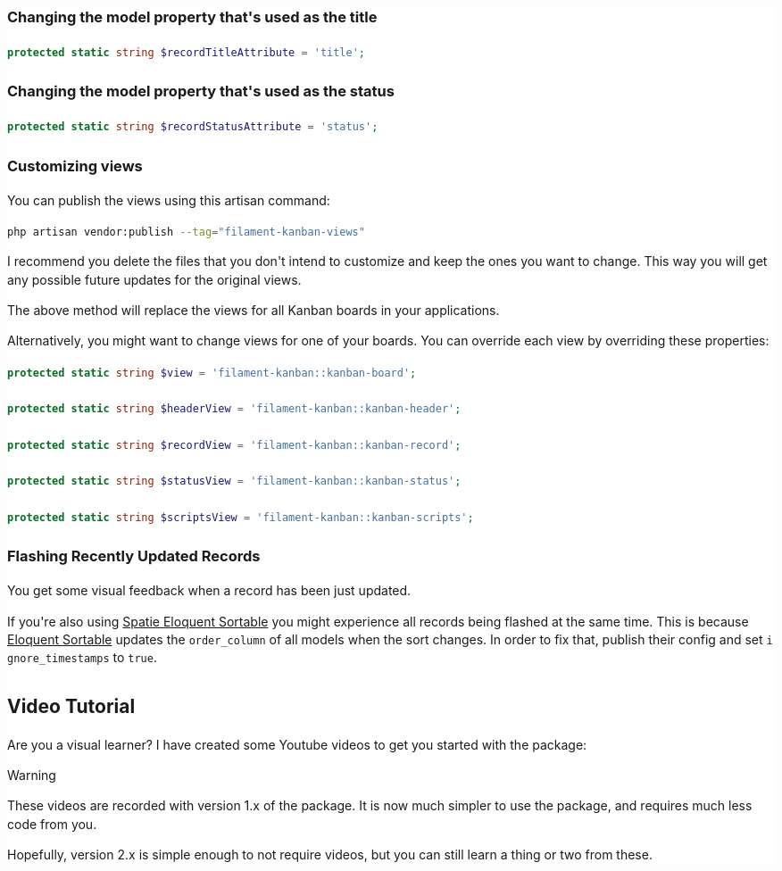 ### Changing the model property that's used as the title

```php
protected static string $recordTitleAttribute = 'title';
```

### Changing the model property that's used as the status

```php
protected static string $recordStatusAttribute = 'status';
```

### Customizing views

You can publish the views using this artisan command:

```bash
php artisan vendor:publish --tag="filament-kanban-views"
```

I recommend you delete the files that you don't intend to customize and keep the ones you want to change.
This way you will get any possible future updates for the original views.

The above method will replace the views for all Kanban boards in your applications.

Alternatively, you might want to change views for one of your boards. You can override each view by overriding these properties:

```php
protected static string $view = 'filament-kanban::kanban-board';

protected static string $headerView = 'filament-kanban::kanban-header';

protected static string $recordView = 'filament-kanban::kanban-record';

protected static string $statusView = 'filament-kanban::kanban-status';

protected static string $scriptsView = 'filament-kanban::kanban-scripts';
```

### Flashing Recently Updated Records

You get some visual feedback when a record has been just updated.

If you're also using [Spatie Eloquent Sortable](https://github.com/spatie/eloquent-sortable) you might experience all records being flashed at the same time. This is because [Eloquent Sortable](https://github.com/spatie/eloquent-sortable) updates the `order_column` of all models when the sort changes.
In order to fix that, publish their config and set `ignore_timestamps` to `true`.

## Video Tutorial

Are you a visual learner? I have created some Youtube videos to get you started with the package:

> [!WARNING]
> These videos are recorded with version 1.x of the package.
> It is now much simpler to use the package, and requires much less code from you.
> 
> Hopefully, version 2.x is simple enough to not require videos, but you can still learn a thing or two from these.
